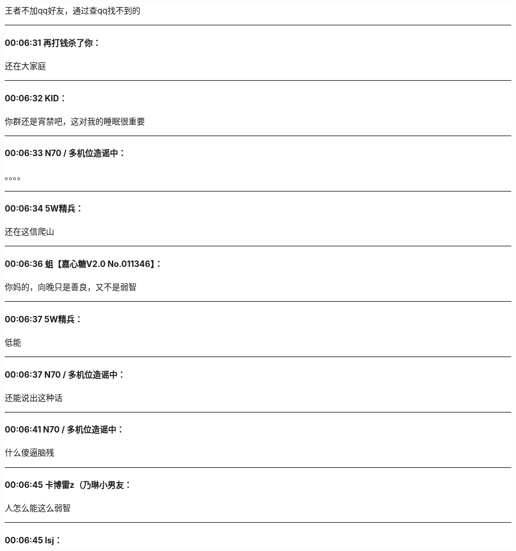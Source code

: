 王者不加qq好友，通过查qq找不到的

*****

#### 00:06:31  再打钱杀了你：

还在大家庭

*****

#### 00:06:32  KID：

你群还是宵禁吧，这对我的睡眠很重要

*****

#### 00:06:33  N70 / 多机位造谣中：

。。。。

*****

#### 00:06:34  5W精兵：

还在这信爬山

*****

#### 00:06:36  蛆【嘉心糖V2.0 No.011346】：

你妈的，向晚只是善良，又不是弱智

*****

#### 00:06:37  5W精兵：

低能

*****

#### 00:06:37  N70 / 多机位造谣中：

还能说出这种话

*****

#### 00:06:41  N70 / 多机位造谣中：

什么傻逼脑残

*****

#### 00:06:45  卡博雷z（乃琳小男友：

人怎么能这么弱智

*****

#### 00:06:45  lsj：
